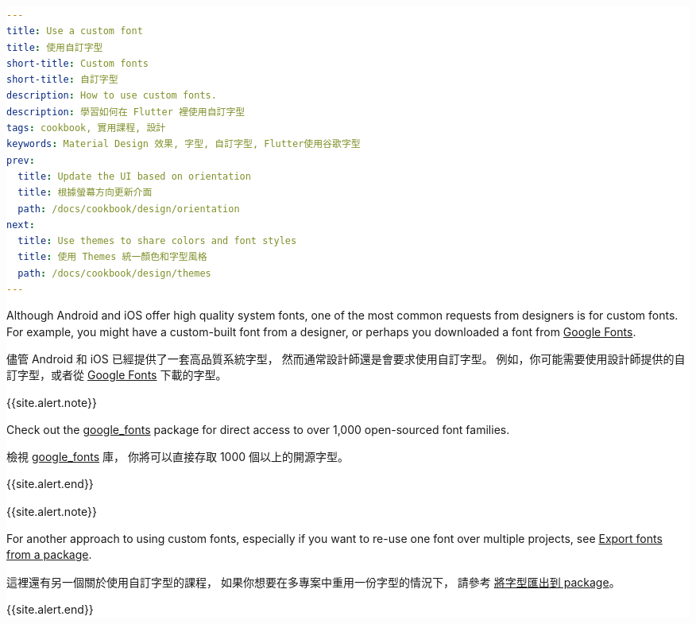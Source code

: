 ```yaml
---
title: Use a custom font
title: 使用自訂字型
short-title: Custom fonts
short-title: 自訂字型
description: How to use custom fonts.
description: 學習如何在 Flutter 裡使用自訂字型
tags: cookbook, 實用課程, 設計
keywords: Material Design 效果, 字型, 自訂字型, Flutter使用谷歌字型
prev:
  title: Update the UI based on orientation
  title: 根據螢幕方向更新介面
  path: /docs/cookbook/design/orientation
next:
  title: Use themes to share colors and font styles
  title: 使用 Themes 統一顏色和字型風格
  path: /docs/cookbook/design/themes
---
```


<?code-excerpt path-base="cookbook/design/fonts/"?>

Although Android and iOS offer high quality system fonts,
one of the most common requests from designers is for custom fonts.
For example, you might have a custom-built font from a designer,
or perhaps you downloaded a font from [Google Fonts][].

儘管 Android 和 iOS 已經提供了一套高品質系統字型，
然而通常設計師還是會要求使用自訂字型。
例如，你可能需要使用設計師提供的自訂字型，或者從
[Google Fonts][] 下載的字型。

{{site.alert.note}}

  Check out the [google_fonts][] package for direct access
  to over 1,000 open-sourced font families.

  檢視 [google_fonts][] 庫，
  你將可以直接存取 1000 個以上的開源字型。

  <iframe class="full-width" src="{{site.youtube-site}}/embed/8Vzv2CdbEY0" frameborder="0" allow="accelerometer; autoplay; encrypted-media; gyroscope; picture-in-picture" allowfullscreen></iframe>
{{site.alert.end}}

{{site.alert.note}}

  For another approach to using custom fonts, 
  especially if you want to re-use one font over multiple projects, 
  see [Export fonts from a package][].

  這裡還有另一個關於使用自訂字型的課程，
  如果你想要在多專案中重用一份字型的情況下，
  請參考 [將字型匯出到 package][Export fonts from a package]。

{{site.alert.end}}


[Export fonts from a package]: {{site.url}}/cookbook/design/package-fonts
[`fontFamily`]: {{site.api}}/flutter/painting/TextStyle/fontFamily.html
[fontStyle property]: {{site.api}}/flutter/painting/TextStyle/fontStyle.html
[`FontStyle`]: {{site.api}}/flutter/dart-ui/FontStyle.html
[fontWeight property]: {{site.api}}/flutter/painting/TextStyle/fontWeight.html
[`FontWeight`]: {{site.api}}/flutter/dart-ui/FontWeight-class.html
[Google Fonts]: https://fonts.google.com
[google_fonts]: {{site.pub-pkg}}/google_fonts
[`TextStyle`]: {{site.api}}/flutter/painting/TextStyle-class.html
[Using Themes to share colors and font styles]: {{site.url}}/cookbook/design/themes